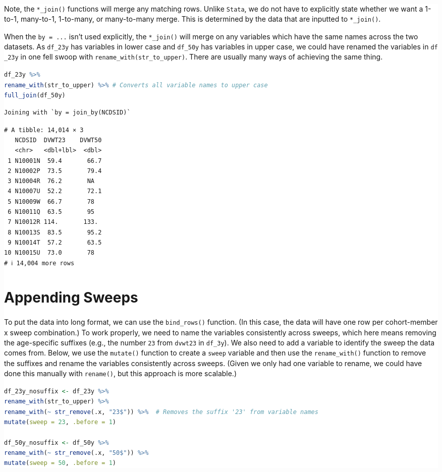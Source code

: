 Note, the `*_join()` functions will merge any matching rows. Unlike
`Stata`, we do not have to explicitly state whether we want a 1-to-1,
many-to-1, 1-to-many, or many-to-many merge. This is determined by the
data that are inputted to `*_join()`.

When the `by = ...` isn’t used explicitly, the `*_join()` will merge on
any variables which have the same names across the two datasets. As
`df_23y` has variables in lower case and `df_50y` has variables in upper
case, we could have renamed the variables in `df_23y` in one fell swoop
with `rename_with(str_to_upper)`. There are usually many ways of
achieving the same thing.

```r
df_23y %>%
rename_with(str_to_upper) %>% # Converts all variable names to upper case
full_join(df_50y)
```

``` text
Joining with `by = join_by(NCDSID)`
```

``` text
# A tibble: 14,014 × 3
   NCDSID  DVWT23    DVWT50
   <chr>   <dbl+lbl>  <dbl>
 1 N10001N  59.4       66.7
 2 N10002P  73.5       79.4
 3 N10004R  76.2       NA  
 4 N10007U  52.2       72.1
 5 N10009W  66.7       78  
 6 N10011Q  63.5       95  
 7 N10012R 114.       133. 
 8 N10013S  83.5       95.2
 9 N10014T  57.2       63.5
10 N10015U  73.0       78  
# ℹ 14,004 more rows
```

# Appending Sweeps

To put the data into long format, we can use the `bind_rows()` function.
(In this case, the data will have one row per cohort-member x sweep
combination.) To work properly, we need to name the variables
consistently across sweeps, which here means removing the age-specific
suffixes (e.g., the number `23` from `dvwt23` in `df_3y`). We also need
to add a variable to identify the sweep the data comes from. Below, we
use the `mutate()` function to create a `sweep` variable and then use
the `rename_with()` function to remove the suffixes and rename the
variables consistently across sweeps. (Given we only had one variable to
rename, we could have done this manually with `rename()`, but this
approach is more scalable.)

```r
df_23y_nosuffix <- df_23y %>%
rename_with(str_to_upper) %>%
rename_with(~ str_remove(.x, "23$")) %>%  # Removes the suffix '23' from variable names
mutate(sweep = 23, .before = 1)

df_50y_nosuffix <- df_50y %>%
rename_with(~ str_remove(.x, "50$")) %>%
mutate(sweep = 50, .before = 1)
```
